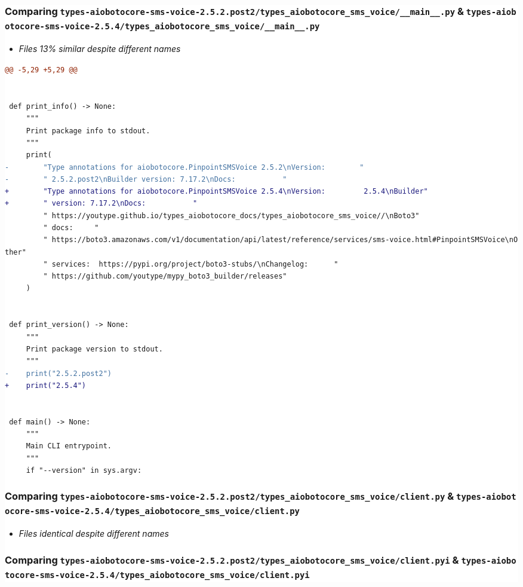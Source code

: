 ### Comparing `types-aiobotocore-sms-voice-2.5.2.post2/types_aiobotocore_sms_voice/__main__.py` & `types-aiobotocore-sms-voice-2.5.4/types_aiobotocore_sms_voice/__main__.py`

 * *Files 13% similar despite different names*

```diff
@@ -5,29 +5,29 @@
 
 
 def print_info() -> None:
     """
     Print package info to stdout.
     """
     print(
-        "Type annotations for aiobotocore.PinpointSMSVoice 2.5.2\nVersion:        "
-        " 2.5.2.post2\nBuilder version: 7.17.2\nDocs:           "
+        "Type annotations for aiobotocore.PinpointSMSVoice 2.5.4\nVersion:         2.5.4\nBuilder"
+        " version: 7.17.2\nDocs:           "
         " https://youtype.github.io/types_aiobotocore_docs/types_aiobotocore_sms_voice//\nBoto3"
         " docs:     "
         " https://boto3.amazonaws.com/v1/documentation/api/latest/reference/services/sms-voice.html#PinpointSMSVoice\nOther"
         " services:  https://pypi.org/project/boto3-stubs/\nChangelog:      "
         " https://github.com/youtype/mypy_boto3_builder/releases"
     )
 
 
 def print_version() -> None:
     """
     Print package version to stdout.
     """
-    print("2.5.2.post2")
+    print("2.5.4")
 
 
 def main() -> None:
     """
     Main CLI entrypoint.
     """
     if "--version" in sys.argv:
```

### Comparing `types-aiobotocore-sms-voice-2.5.2.post2/types_aiobotocore_sms_voice/client.py` & `types-aiobotocore-sms-voice-2.5.4/types_aiobotocore_sms_voice/client.py`

 * *Files identical despite different names*

### Comparing `types-aiobotocore-sms-voice-2.5.2.post2/types_aiobotocore_sms_voice/client.pyi` & `types-aiobotocore-sms-voice-2.5.4/types_aiobotocore_sms_voice/client.pyi`
